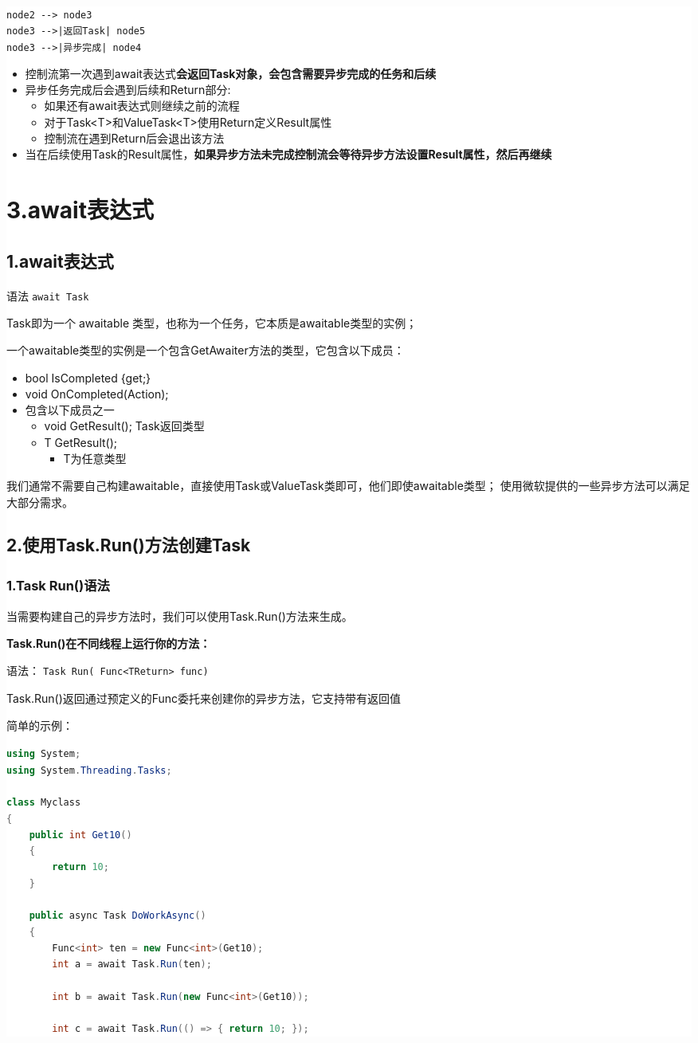 ```mermaid
node2 --> node3
node3 -->|返回Task| node5
node3 -->|异步完成| node4
```
- 控制流第一次遇到await表达式**会返回Task对象，会包含需要异步完成的任务和后续**
- 异步任务完成后会遇到后续和Return部分:
	- 如果还有await表达式则继续之前的流程
	- 对于Task\<T>和ValueTask\<T>使用Return定义Result属性
	- 控制流在遇到Return后会退出该方法
- 当在后续使用Task的Result属性，**如果异步方法未完成控制流会等待异步方法设置Result属性，然后再继续**


# 3.await表达式
## 1.await表达式
语法
`await Task`

Task即为一个 awaitable 类型，也称为一个任务，它本质是awaitable类型的实例；

一个awaitable类型的实例是一个包含GetAwaiter方法的类型，它包含以下成员：
- bool IsCompleted {get;}
- void OnCompleted(Action);
- 包含以下成员之一
	- void GetResult();  Task返回类型
	- T  GetResult();  
		- T为任意类型

我们通常不需要自己构建awaitable，直接使用Task或ValueTask类即可，他们即使awaitable类型；
使用微软提供的一些异步方法可以满足大部分需求。

## 2.使用Task.Run()方法创建Task

### 1.Task Run()语法
当需要构建自己的异步方法时，我们可以使用Task.Run()方法来生成。


**Task.Run()在不同线程上运行你的方法：**

语法：
`Task Run( Func<TReturn> func)`


Task.Run()返回通过预定义的Func委托来创建你的异步方法，它支持带有返回值

简单的示例：
```C#
using System;
using System.Threading.Tasks;

class Myclass
{
    public int Get10()
    {
        return 10;
    }

    public async Task DoWorkAsync()
    {
        Func<int> ten = new Func<int>(Get10);
        int a = await Task.Run(ten);

        int b = await Task.Run(new Func<int>(Get10));

        int c = await Task.Run(() => { return 10; });
```